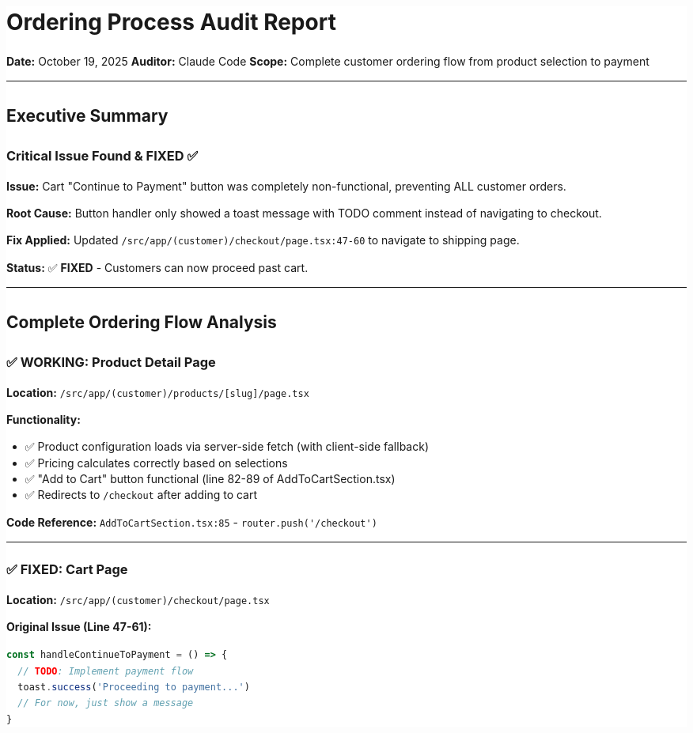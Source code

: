 # Ordering Process Audit Report

**Date:** October 19, 2025
**Auditor:** Claude Code
**Scope:** Complete customer ordering flow from product selection to payment

---

## Executive Summary

### Critical Issue Found & FIXED ✅

**Issue:** Cart "Continue to Payment" button was completely non-functional, preventing ALL customer orders.

**Root Cause:** Button handler only showed a toast message with TODO comment instead of navigating to checkout.

**Fix Applied:** Updated `/src/app/(customer)/checkout/page.tsx:47-60` to navigate to shipping page.

**Status:** ✅ **FIXED** - Customers can now proceed past cart.

---

## Complete Ordering Flow Analysis

### ✅ WORKING: Product Detail Page

**Location:** `/src/app/(customer)/products/[slug]/page.tsx`

**Functionality:**

- ✅ Product configuration loads via server-side fetch (with client-side fallback)
- ✅ Pricing calculates correctly based on selections
- ✅ "Add to Cart" button functional (line 82-89 of AddToCartSection.tsx)
- ✅ Redirects to `/checkout` after adding to cart

**Code Reference:** `AddToCartSection.tsx:85` - `router.push('/checkout')`

---

### ✅ FIXED: Cart Page

**Location:** `/src/app/(customer)/checkout/page.tsx`

**Original Issue (Line 47-61):**

```typescript
const handleContinueToPayment = () => {
  // TODO: Implement payment flow
  toast.success('Proceeding to payment...')
  // For now, just show a message
}
```
